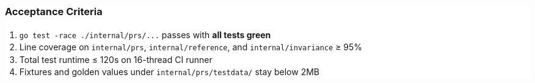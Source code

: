 ### Acceptance Criteria
1. `go test -race ./internal/prs/...` passes with **all tests green**
2. Line coverage on `internal/prs`, `internal/reference`, and `internal/invariance` ≥ 95%
3. Total test runtime ≤ 120s on 16-thread CI runner
4. Fixtures and golden values under `internal/prs/testdata/` stay below 2MB
